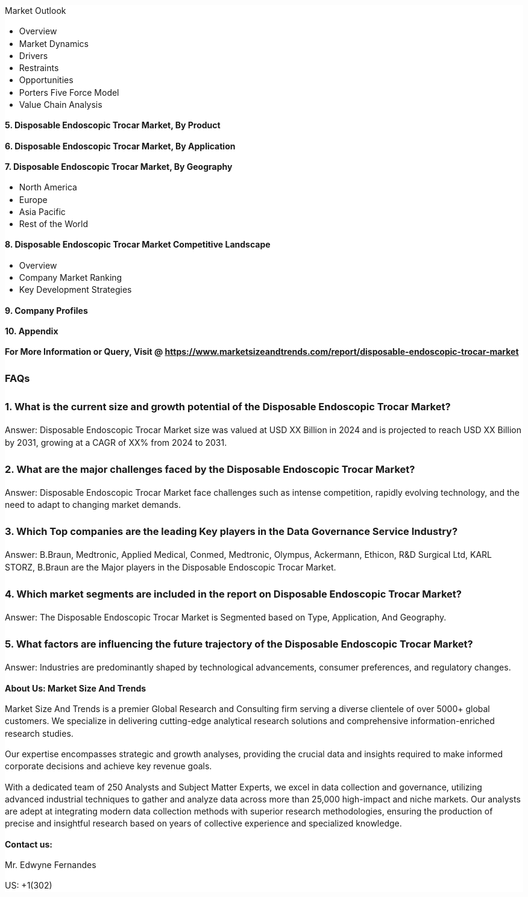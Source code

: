 Market Outlook</span></strong></p></div><div class="" data-test-id=""><ul><li><span class="">Overview</span></li><li><span class="">Market Dynamics</span></li><li><span class="">Drivers</span></li><li><span class="">Restraints</span></li><li><span class="">Opportunities</span></li><li><span class="">Porters Five Force Model</span></li><li><span class="">Value Chain Analysis</span></li></ul></div><div class="" data-test-id=""><p><strong><span class="">5. Disposable Endoscopic Trocar Market, By Product</span></strong></p></div><div class="" data-test-id=""><p><strong><span class="">6. Disposable Endoscopic Trocar Market, By Application</span></strong></p></div><div class="" data-test-id=""><p><strong><span class="">7. Disposable Endoscopic Trocar Market, By Geography</span></strong></p></div><div class="" data-test-id=""><ul><li><span class="">North America</span></li><li><span class="">Europe</span></li><li><span class="">Asia Pacific</span></li><li><span class="">Rest of the World</span></li></ul></div><div class="" data-test-id=""><p><strong><span class="">8. Disposable Endoscopic Trocar Market Competitive Landscape</span></strong></p></div><div class="" data-test-id=""><ul><li><span class="">Overview</span></li><li><span class="">Company Market Ranking</span></li><li><span class="">Key Development Strategies</span></li></ul></div><div class="" data-test-id=""><p><strong><span class="">9. Company Profiles</span></strong></p></div><div class="" data-test-id=""><p><strong><span class="">10. Appendix</span></strong></p></div><div class="" data-test-id=""><p><strong><span class="">For More Information or Query, Visit @ <a href="https://www.marketsizeandtrends.com/report/disposable-endoscopic-trocar-market" target="_blank">https://www.marketsizeandtrends.com/report/disposable-endoscopic-trocar-market</a></span></strong></p></div><div class="" data-test-id=""><div class="article-main__content" data-test-id="publishing-text-block"><h3><strong><span class="">FAQs</span></strong></h3></div><div class="article-main__content" data-test-id="publishing-text-block"><h3><span class="">1. What is the current size and growth potential of the Disposable Endoscopic Trocar Market?</span></h3></div><div class="article-main__content" data-test-id="publishing-text-block"><p><span class="font-[700]">Answer</span><span class="">: Disposable Endoscopic Trocar Market size was valued at USD XX Billion in 2024 and is projected to reach USD XX Billion by 2031, growing at a CAGR of XX% from 2024 to 2031.</span></p></div><div class="article-main__content" data-test-id="publishing-text-block"><h3><span class="">2. What are the major challenges faced by the Disposable Endoscopic Trocar Market?</span></h3></div><div class="article-main__content" data-test-id="publishing-text-block"><p><span class="font-[700]">Answer</span><span class="">: Disposable Endoscopic Trocar Market face challenges such as intense competition, rapidly evolving technology, and the need to adapt to changing market demands.</span></p></div><div class="article-main__content" data-test-id="publishing-text-block"><h3><span class="">3. Which Top companies are the leading Key players in the Data Governance Service Industry?</span></h3></div><div class="article-main__content" data-test-id="publishing-text-block"><p><span class="font-[700]">Answer</span><span class="">: B.Braun, Medtronic, Applied Medical, Conmed, Medtronic, Olympus, Ackermann, Ethicon, R&D Surgical Ltd, KARL STORZ, B.Braun are the Major players in the Disposable Endoscopic Trocar Market.</span></p></div><div class="article-main__content" data-test-id="publishing-text-block"><h3><span class="">4. Which market segments are included in the report on Disposable Endoscopic Trocar Market?</span></h3></div><div class="article-main__content" data-test-id="publishing-text-block"><p><span class="font-[700]">Answer</span><span class="">: The Disposable Endoscopic Trocar Market is Segmented based on Type, Application, And Geography.</span></p></div><div class="article-main__content" data-test-id="publishing-text-block"><h3><span class="">5. What factors are influencing the future trajectory of the Disposable Endoscopic Trocar Market?</span></h3></div><div class="article-main__content" data-test-id="publishing-text-block"><p><span class="font-[700]">Answer:</span><span class="">&nbsp;Industries are predominantly shaped by technological advancements, consumer preferences, and regulatory changes.</span></p></div><p><strong><span class="">About Us: Market Size And Trends</span></strong></p></div><div class="" data-test-id=""><p><span class="">Market Size And Trends is a premier Global Research and Consulting firm serving a diverse clientele of over 5000+ global customers. We specialize in delivering cutting-edge analytical research solutions and comprehensive information-enriched research studies.</span></p></div><div class="" data-test-id=""><p><span class="">Our expertise encompasses strategic and growth analyses, providing the crucial data and insights required to make informed corporate decisions and achieve key revenue goals.</span></p></div><div class="" data-test-id=""><p><span class="">With a dedicated team of 250 Analysts and Subject Matter Experts, we excel in data collection and governance, utilizing advanced industrial techniques to gather and analyze data across more than 25,000 high-impact and niche markets. Our analysts are adept at integrating modern data collection methods with superior research methodologies, ensuring the production of precise and insightful research based on years of collective experience and specialized knowledge.</span></p></div><div class="" data-test-id=""><p><strong><span class="">Contact us:</span></strong></p></div><div class="" data-test-id=""><p><span class="">Mr. Edwyne Fernandes</span></p></div><div class="" data-test-id=""><p><span class="">US: +1(302)
